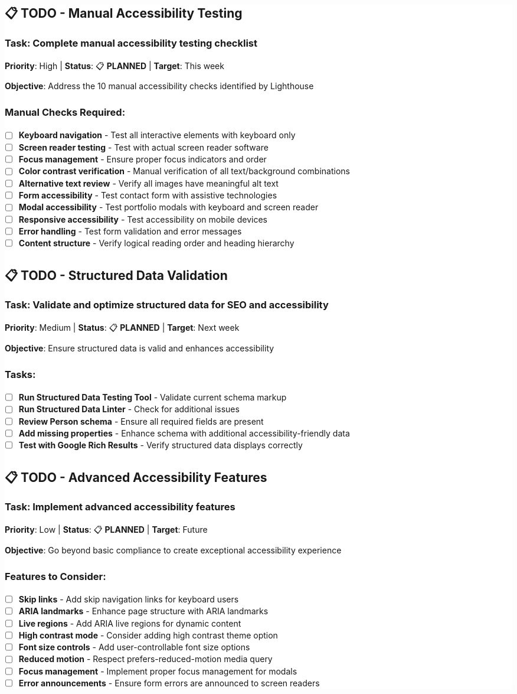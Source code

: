 ## 📋 **TODO - Manual Accessibility Testing**

### **Task**: Complete manual accessibility testing checklist
**Priority**: High | **Status**: 📋 **PLANNED** | **Target**: This week

**Objective**: Address the 10 manual accessibility checks identified by Lighthouse

### **Manual Checks Required:**
- [ ] **Keyboard navigation** - Test all interactive elements with keyboard only
- [ ] **Screen reader testing** - Test with actual screen reader software
- [ ] **Focus management** - Ensure proper focus indicators and order
- [ ] **Color contrast verification** - Manual verification of all text/background combinations
- [ ] **Alternative text review** - Verify all images have meaningful alt text
- [ ] **Form accessibility** - Test contact form with assistive technologies
- [ ] **Modal accessibility** - Test portfolio modals with keyboard and screen reader
- [ ] **Responsive accessibility** - Test accessibility on mobile devices
- [ ] **Error handling** - Test form validation and error messages
- [ ] **Content structure** - Verify logical reading order and heading hierarchy

## 📋 **TODO - Structured Data Validation**

### **Task**: Validate and optimize structured data for SEO and accessibility
**Priority**: Medium | **Status**: 📋 **PLANNED** | **Target**: Next week

**Objective**: Ensure structured data is valid and enhances accessibility

### **Tasks:**
- [ ] **Run Structured Data Testing Tool** - Validate current schema markup
- [ ] **Run Structured Data Linter** - Check for additional issues
- [ ] **Review Person schema** - Ensure all required fields are present
- [ ] **Add missing properties** - Enhance schema with additional accessibility-friendly data
- [ ] **Test with Google Rich Results** - Verify structured data displays correctly

## 📋 **TODO - Advanced Accessibility Features**

### **Task**: Implement advanced accessibility features
**Priority**: Low | **Status**: 📋 **PLANNED** | **Target**: Future

**Objective**: Go beyond basic compliance to create exceptional accessibility experience

### **Features to Consider:**
- [ ] **Skip links** - Add skip navigation links for keyboard users
- [ ] **ARIA landmarks** - Enhance page structure with ARIA landmarks
- [ ] **Live regions** - Add ARIA live regions for dynamic content
- [ ] **High contrast mode** - Consider adding high contrast theme option
- [ ] **Font size controls** - Add user-controllable font size options
- [ ] **Reduced motion** - Respect prefers-reduced-motion media query
- [ ] **Focus management** - Implement proper focus management for modals
- [ ] **Error announcements** - Ensure form errors are announced to screen readers
